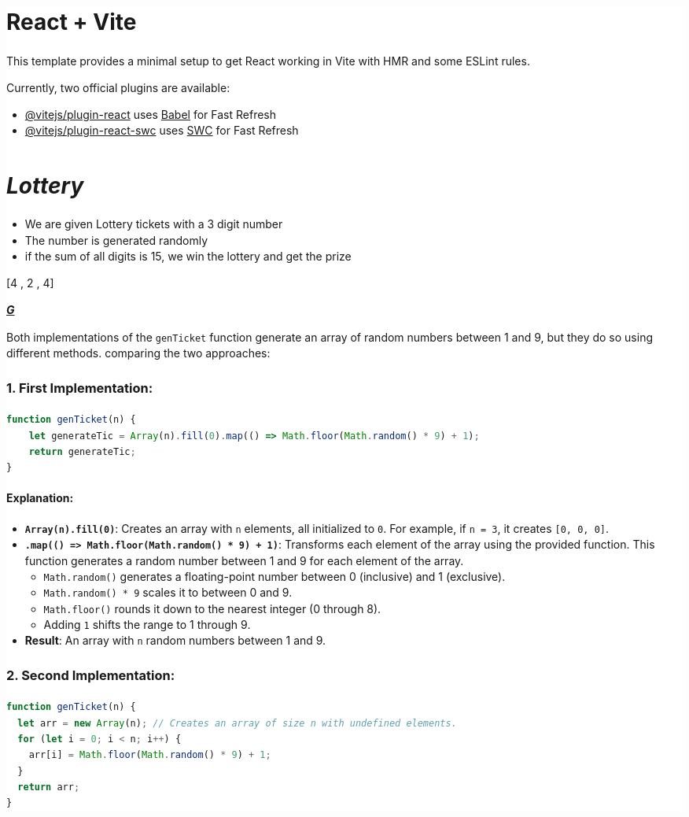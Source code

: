 # React + Vite

This template provides a minimal setup to get React working in Vite with HMR and some ESLint rules.

Currently, two official plugins are available:

- [@vitejs/plugin-react](https://github.com/vitejs/vite-plugin-react/blob/main/packages/plugin-react/README.md) uses [Babel](https://babeljs.io/) for Fast Refresh
- [@vitejs/plugin-react-swc](https://github.com/vitejs/vite-plugin-react-swc) uses [SWC](https://swc.rs/) for Fast Refresh


# ***Lottery***
- We are given Lottery tickets with a 3 digit number
- The number is generated randomly
- if the sum of all digits is 15, we win the lottery and get the prize

[4 , 2 , 4]

[***G***](https://github.dev/facebook/react/blob/main/)

Both implementations of the `genTicket` function generate an array of random numbers between 1 and 9, but they do so using different methods. comparing the two approaches:

### 1. **First Implementation**:

```js
function genTicket(n) {
    let generateTic = Array(n).fill(0).map(() => Math.floor(Math.random() * 9) + 1);
    return generateTic;
}
```

#### Explanation:
- **`Array(n).fill(0)`**: Creates an array with `n` elements, all initialized to `0`. For example, if `n = 3`, it creates `[0, 0, 0]`.
- **`.map(() => Math.floor(Math.random() * 9) + 1)`**: Transforms each element of the array using the provided function. This function generates a random number between 1 and 9 for each element of the array.
  - `Math.random()` generates a floating-point number between 0 (inclusive) and 1 (exclusive).
  - `Math.random() * 9` scales it to between 0 and 9.
  - `Math.floor()` rounds it down to the nearest integer (0 through 8).
  - Adding `1` shifts the range to 1 through 9.
- **Result**: An array with `n` random numbers between 1 and 9.

### 2. **Second Implementation**:

```js
function genTicket(n) {
  let arr = new Array(n); // Creates an array of size n with undefined elements.
  for (let i = 0; i < n; i++) {
    arr[i] = Math.floor(Math.random() * 9) + 1;
  }
  return arr;
}
```
